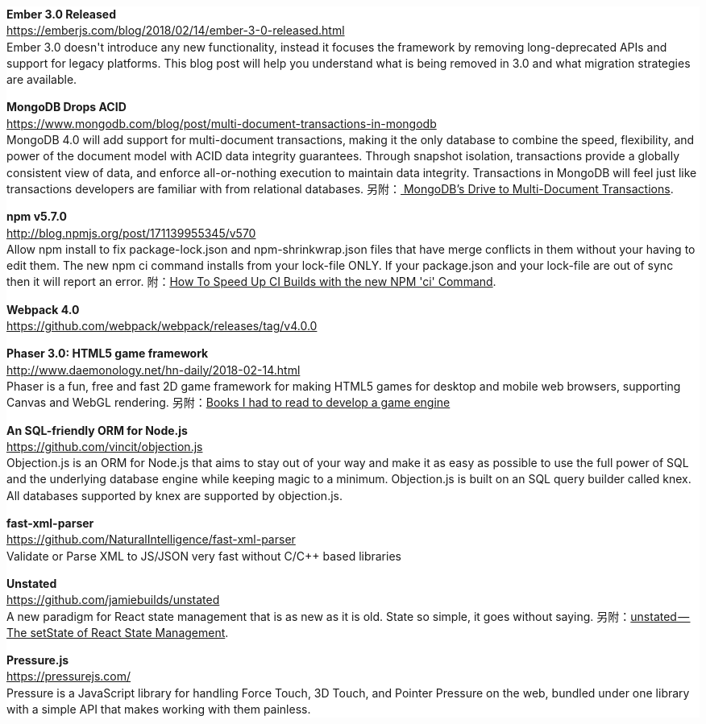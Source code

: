 **Ember 3.0 Released**  
https://emberjs.com/blog/2018/02/14/ember-3-0-released.html  
Ember 3.0 doesn't introduce any new functionality, instead it focuses the framework by removing long-deprecated APIs and support for legacy platforms. This blog post will help you understand what is being removed in 3.0 and what migration strategies are available.

**MongoDB Drops ACID**  
https://www.mongodb.com/blog/post/multi-document-transactions-in-mongodb  
MongoDB 4.0 will add support for multi-document transactions, making it the only database to combine the speed, flexibility, and power of the document model with ACID data integrity guarantees. Through snapshot isolation, transactions provide a globally consistent view of data, and enforce all-or-nothing execution to maintain data integrity. Transactions in MongoDB will feel just like transactions developers are familiar with from relational databases. 另附：[
MongoDB’s Drive to Multi-Document Transactions](https://www.mongodb.com//blog/post/multi-document-transactions).

**npm v5.7.0**  
http://blog.npmjs.org/post/171139955345/v570  
Allow npm install to fix package-lock.json and npm-shrinkwrap.json files that have merge conflicts in them without your having to edit them. The new npm ci command installs from your lock-file ONLY. If your package.json and your lock-file are out of sync then it will report an error. 附：[How To Speed Up CI Builds with the new NPM 'ci' Command](https://medium.com/@tomastrajan/how-to-speed-up-continuous-integration-build-with-new-npm-ci-and-package-lock-json-7647f91751a).

**Webpack 4.0**  
https://github.com/webpack/webpack/releases/tag/v4.0.0

**Phaser 3.0: HTML5 game framework**  
http://www.daemonology.net/hn-daily/2018-02-14.html  
Phaser is a fun, free and fast 2D game framework for making HTML5 games for desktop and mobile web browsers, supporting Canvas and WebGL rendering. 另附：[Books I had to read to develop a game engine](https://www.haroldserrano.com/blog/books-i-used-to-develop-a-game-engine)

**An SQL-friendly ORM for Node.js**  
https://github.com/vincit/objection.js  
Objection.js is an ORM for Node.js that aims to stay out of your way and make it as easy as possible to use the full power of SQL and the underlying database engine while keeping magic to a minimum.
Objection.js is built on an SQL query builder called knex. All databases supported by knex are supported by objection.js.

**fast-xml-parser**  
https://github.com/NaturalIntelligence/fast-xml-parser  
Validate or Parse XML to JS/JSON very fast without C/C++ based libraries

**Unstated**  
https://github.com/jamiebuilds/unstated  
A new paradigm for React state management that is as new as it is old. State so simple, it goes without saying. 另附：[unstated — The setState of React State Management](https://medium.com/react-native-training/unstated-the-setstate-of-react-state-management-8ce47b240e6d).

**Pressure.js**  
https://pressurejs.com/  
Pressure is a JavaScript library for handling Force Touch, 3D Touch, and Pointer Pressure on the web, bundled under one library with a simple API that makes working with them painless.
